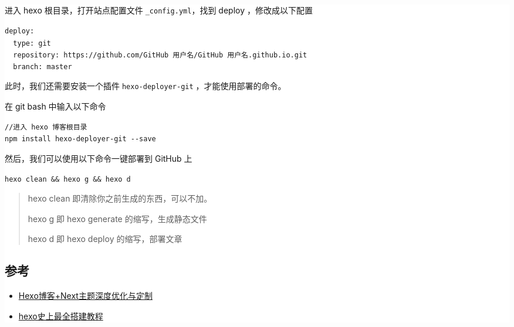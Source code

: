 进入 hexo 根目录，打开站点配置文件 `_config.yml`，找到 deploy ，修改成以下配置

```
deploy:
  type: git
  repository: https://github.com/GitHub 用户名/GitHub 用户名.github.io.git 
  branch: master
```

此时，我们还需要安装一个插件 `hexo-deployer-git` ，才能使用部署的命令。

在 git bash 中输入以下命令

```
//进入 hexo 博客根目录
npm install hexo-deployer-git --save
```

然后，我们可以使用以下命令一键部署到 GitHub 上

```
hexo clean && hexo g && hexo d
```

> hexo clean 即清除你之前生成的东西，可以不加。
>
> hexo g 即 hexo generate 的缩写，生成静态文件
>
> hexo d 即 hexo deploy 的缩写，部署文章

## 参考

* [Hexo博客+Next主题深度优化与定制](https://bestzuo.cn/posts/blog-establish.html#主题自带样式代码块高亮)

* [hexo史上最全搭建教程](https://blog.csdn.net/sinat_37781304/article/details/82729029?depth_1-)